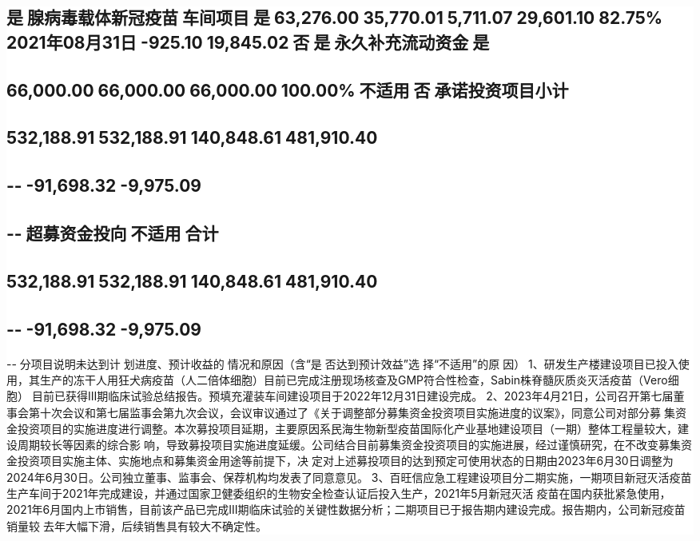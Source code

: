 是
腺病毒载体新冠疫苗
车间项目
是
63,276.00
35,770.01
5,711.07
29,601.10
82.75%
2021年08月31日
-925.10
19,845.02
否
是
永久补充流动资金
是
-
66,000.00
66,000.00
66,000.00
100.00%
不适用
否
承诺投资项目小计
--
532,188.91
532,188.91
140,848.61
481,910.40
--
--
-91,698.32
-9,975.09
--
--
超募资金投向
不适用
合计
--
532,188.91
532,188.91
140,848.61
481,910.40
--
--
-91,698.32
-9,975.09
--
--
分项目说明未达到计
划进度、预计收益的
情况和原因（含“是
否达到预计效益”选
择“不适用”的原
因）
1、研发生产楼建设项目已投入使用，其生产的冻干人用狂犬病疫苗（人二倍体细胞）目前已完成注册现场核查及GMP符合性检查，Sabin株脊髓灰质炎灭活疫苗（Vero细胞）
目前已获得Ⅲ期临床试验总结报告。预填充灌装车间建设项目于2022年12月31日建设完成。
2、2023年4月21日，公司召开第七届董事会第十次会议和第七届监事会第九次会议，会议审议通过了《关于调整部分募集资金投资项目实施进度的议案》，同意公司对部分募
集资金投资项目的实施进度进行调整。本次募投项目延期，主要原因系民海生物新型疫苗国际化产业基地建设项目（一期）整体工程量较大，建设周期较长等因素的综合影
响，导致募投项目实施进度延缓。公司结合目前募集资金投资项目的实施进展，经过谨慎研究，在不改变募集资金投资项目实施主体、实施地点和募集资金用途等前提下，决
定对上述募投项目的达到预定可使用状态的日期由2023年6月30日调整为2024年6月30日。公司独立董事、监事会、保荐机构均发表了同意意见。
3、百旺信应急工程建设项目分二期实施，一期项目新冠灭活疫苗生产车间于2021年完成建设，并通过国家卫健委组织的生物安全检查认证后投入生产，2021年5月新冠灭活
疫苗在国内获批紧急使用，2021年6月国内上市销售，目前该产品已完成Ⅲ期临床试验的关键性数据分析；二期项目已于报告期内建设完成。报告期内，公司新冠疫苗销量较
去年大幅下滑，后续销售具有较大不确定性。
